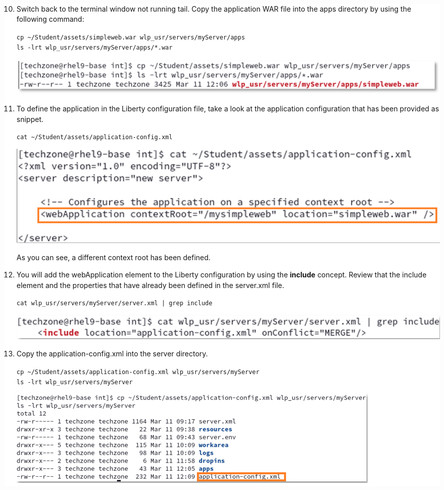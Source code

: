 10. Switch back to the terminal window not running tail. Copy the application WAR file into the apps directory by using the following command:

        cp ~/Student/assets/simpleweb.war wlp_usr/servers/myServer/apps
        ls -lrt wlp_usr/servers/myServer/apps/*.war

    <kbd>![image140](./images/media/image140.png)</kbd>

11. To define the application in the Liberty configuration file, take a look at the application configuration that has been provided as snippet.

        cat ~/Student/assets/application-config.xml

    <kbd>![image141](./images/media/image141.png)</kbd>

    As you can see, a different context root has been defined.

12. You will add the webApplication element to the Liberty configuration by using the **include** concept. Review that the include element and the properties that have already been defined in the server.xml file.

        cat wlp_usr/servers/myServer/server.xml | grep include

    <kbd>![image142](./images/media/image142.png)</kbd>

13. Copy the application-config.xml into the server directory.

        cp ~/Student/assets/application-config.xml wlp_usr/servers/myServer
        ls -lrt wlp_usr/servers/myServer

    <kbd>![image143](./images/media/image143.png)</kbd>
